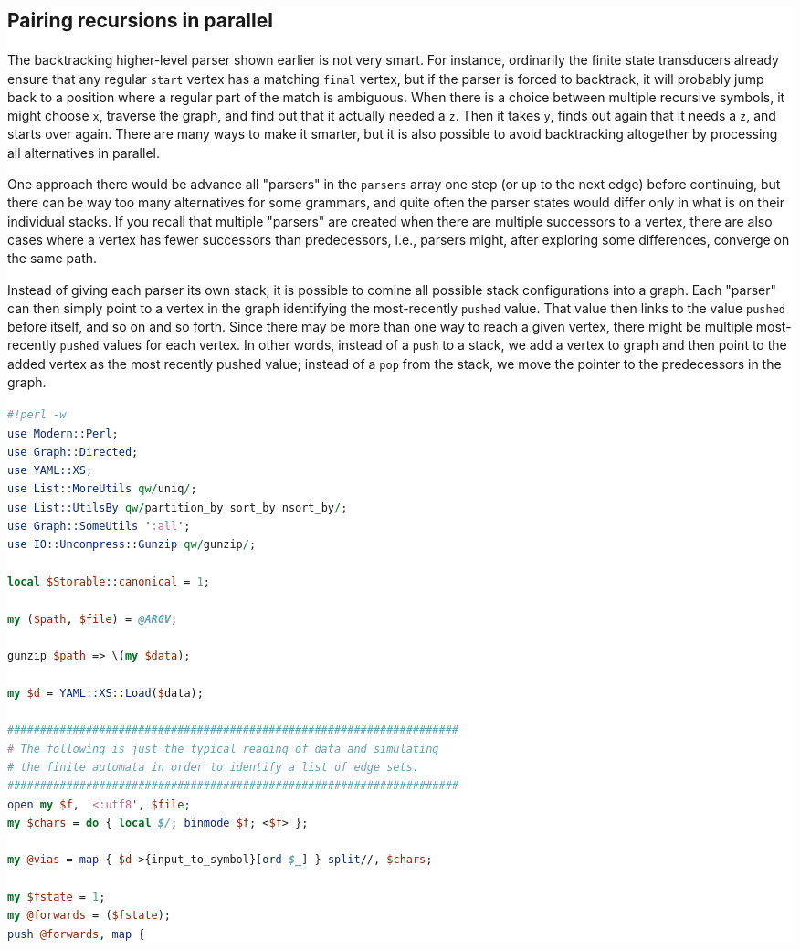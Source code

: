 ## Pairing recursions in parallel

The backtracking higher-level parser shown earlier is not very smart.
For instance, ordinarily the finite state transducers already ensure
that any regular `start` vertex has a matching `final` vertex, but if
the parser is forced to backtrack, it will probably jump back to a
position where a regular part of the match is ambiguous. When there
is a choice between multiple recursive symbols, it might choose `x`,
traverse the graph, and find out that it actually needed a `z`. Then
it takes `y`, finds out again that it needs a `z`, and starts over
again. There are many ways to make it smarter, but it is also possible
to avoid backtracking altogether by processing all alternatives in
parallel.

One approach there would be advance all "parsers" in the `parsers`
array one step (or up to the next edge) before continuing, but there
can be way too many alternatives for some grammars, and quite often
the parser states would differ only in what is on their individual
stacks. If you recall that multiple "parsers" are created when there
are multiple successors to a vertex, there are also cases where a
vertex has fewer successors than predecessors, i.e., parsers might,
after exploring some differences, converge on the same path.

Instead of giving each parser its own stack, it is possible to comine
all possible stack configurations into a graph. Each "parser" can then
simply point to a vertex in the graph identifying the most-recently
`pushed` value. That value then links to the value `pushed` before
itself, and so on and so forth. Since there may be more than one way
to reach a given vertex, there might be multiple most-recently `pushed`
values for each vertex. In other words, instead of a `push` to a stack,
we add a vertex to graph and then point to the added vertex as the
most recently pushed value; instead of a `pop` from the stack, we move
the pointer to the predecessors in the graph.

```perl
#!perl -w
use Modern::Perl;
use Graph::Directed;
use YAML::XS;
use List::MoreUtils qw/uniq/;
use List::UtilsBy qw/partition_by sort_by nsort_by/;
use Graph::SomeUtils ':all';
use IO::Uncompress::Gunzip qw/gunzip/;

local $Storable::canonical = 1;

my ($path, $file) = @ARGV;

gunzip $path => \(my $data);

my $d = YAML::XS::Load($data);

#####################################################################
# The following is just the typical reading of data and simulating
# the finite automata in order to identify a list of edge sets.
#####################################################################
open my $f, '<:utf8', $file;
my $chars = do { local $/; binmode $f; <$f> };

my @vias = map { $d->{input_to_symbol}[ord $_] } split//, $chars;

my $fstate = 1;
my @forwards = ($fstate);
push @forwards, map {
```